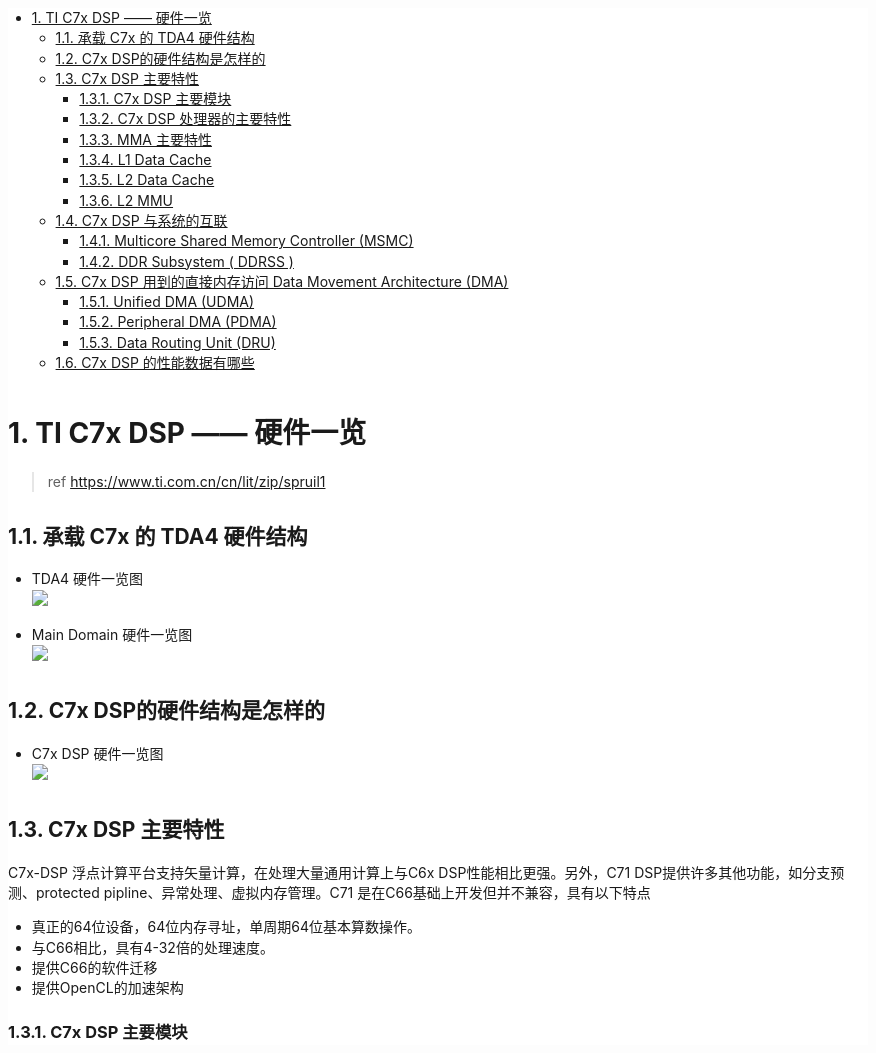 - [1. TI C7x DSP —— 硬件一览](#1-ti-c7x-dsp--硬件一览)
  - [1.1. 承载 C7x 的 TDA4 硬件结构](#11-承载-c7x-的-tda4-硬件结构)
  - [1.2. C7x DSP的硬件结构是怎样的](#12-c7x-dsp的硬件结构是怎样的)
  - [1.3. C7x DSP 主要特性](#13-c7x-dsp-主要特性)
    - [1.3.1. C7x DSP 主要模块](#131-c7x-dsp-主要模块)
    - [1.3.2. C7x DSP 处理器的主要特性](#132-c7x-dsp-处理器的主要特性)
    - [1.3.3. MMA 主要特性](#133-mma-主要特性)
    - [1.3.4. L1 Data Cache](#134-l1-data-cache)
    - [1.3.5. L2 Data Cache](#135-l2-data-cache)
    - [1.3.6. L2 MMU](#136-l2-mmu)
  - [1.4. C7x DSP 与系统的互联](#14-c7x-dsp-与系统的互联)
    - [1.4.1. Multicore Shared Memory Controller (MSMC)](#141-multicore-shared-memory-controller-msmc)
    - [1.4.2. DDR Subsystem ( DDRSS )](#142-ddr-subsystem--ddrss-)
  - [1.5. C7x DSP 用到的直接内存访问 Data Movement Architecture (DMA)](#15-c7x-dsp-用到的直接内存访问-data-movement-architecture-dma)
    - [1.5.1. Unified DMA (UDMA)](#151-unified-dma-udma)
    - [1.5.2. Peripheral DMA (PDMA)](#152-peripheral-dma-pdma)
    - [1.5.3. Data Routing Unit (DRU)](#153-data-routing-unit-dru)
  - [1.6. C7x DSP 的性能数据有哪些](#16-c7x-dsp-的性能数据有哪些)

# 1. TI C7x DSP —— 硬件一览

>ref https://www.ti.com.cn/cn/lit/zip/spruil1

## 1.1. 承载 C7x 的 TDA4 硬件结构

- TDA4 硬件一览图   
  <img src="https://raw.githubusercontent.com/Yuefeng95/Images/main/img/202202032147662.png" height="584px" />

- Main Domain 硬件一览图   
  <img src="https://raw.githubusercontent.com/Yuefeng95/Images/main/img/202202032151100.png" height="867px" />

## 1.2. C7x DSP的硬件结构是怎样的

- C7x DSP 硬件一览图   
  <img src="https://raw.githubusercontent.com/Yuefeng95/Images/main/img/202202032151127.png" height="683px" />

## 1.3. C7x DSP 主要特性

C7x-DSP 浮点计算平台支持矢量计算，在处理大量通用计算上与C6x DSP性能相比更强。另外，C71 DSP提供许多其他功能，如分支预测、protected pipline、异常处理、虚拟内存管理。C71 是在C66基础上开发但并不兼容，具有以下特点

- 真正的64位设备，64位内存寻址，单周期64位基本算数操作。
- 与C66相比，具有4-32倍的处理速度。
- 提供C66的软件迁移
- 提供OpenCL的加速架构

### 1.3.1. C7x DSP 主要模块
